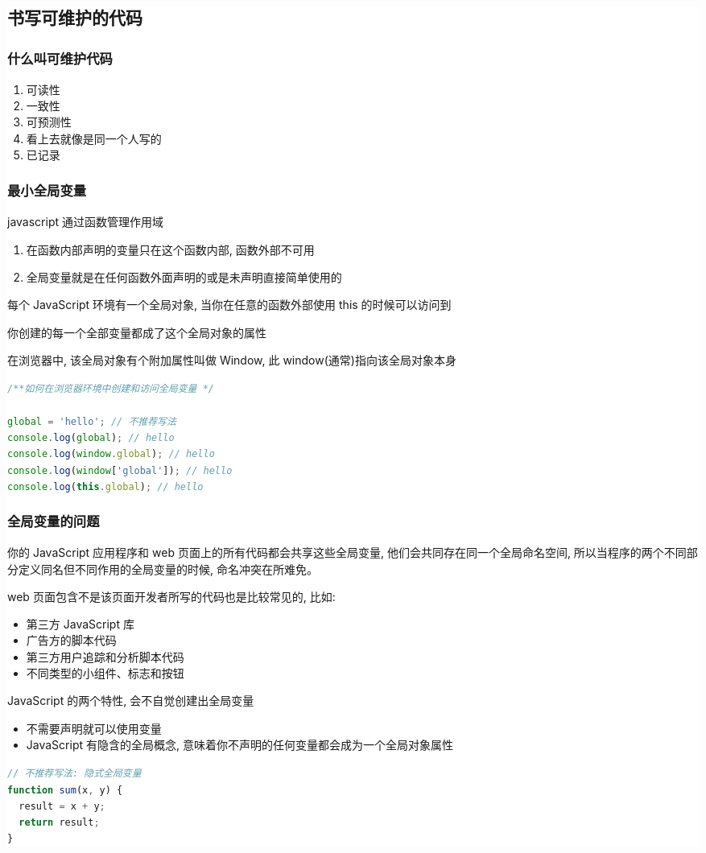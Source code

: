 ## 书写可维护的代码

### 什么叫可维护代码

1. 可读性
2. 一致性
3. 可预测性
4. 看上去就像是同一个人写的
5. 已记录

### 最小全局变量

javascript 通过函数管理作用域

1. 在函数内部声明的变量只在这个函数内部, 函数外部不可用

2. 全局变量就是在任何函数外面声明的或是未声明直接简单使用的

每个 JavaScript 环境有一个全局对象, 当你在任意的函数外部使用 this 的时候可以访问到

你创建的每一个全部变量都成了这个全局对象的属性

在浏览器中, 该全局对象有个附加属性叫做 Window, 此 window(通常)指向该全局对象本身

```js
/**如何在浏览器环境中创建和访问全局变量 */

global = 'hello'; // 不推荐写法
console.log(global); // hello
console.log(window.global); // hello
console.log(window['global']); // hello
console.log(this.global); // hello
```

### 全局变量的问题

你的 JavaScript 应用程序和 web 页面上的所有代码都会共享这些全局变量, 他们会共同存在同一个全局命名空间, 所以当程序的两个不同部分定义同名但不同作用的全局变量的时候, 命名冲突在所难免。

web 页面包含不是该页面开发者所写的代码也是比较常见的, 比如:

- 第三方 JavaScript 库
- 广告方的脚本代码
- 第三方用户追踪和分析脚本代码
- 不同类型的小组件、标志和按钮

JavaScript 的两个特性, 会不自觉创建出全局变量

- 不需要声明就可以使用变量
- JavaScript 有隐含的全局概念, 意味着你不声明的任何变量都会成为一个全局对象属性

```js
// 不推荐写法: 隐式全局变量
function sum(x, y) {
  result = x + y;
  return result;
}
```
